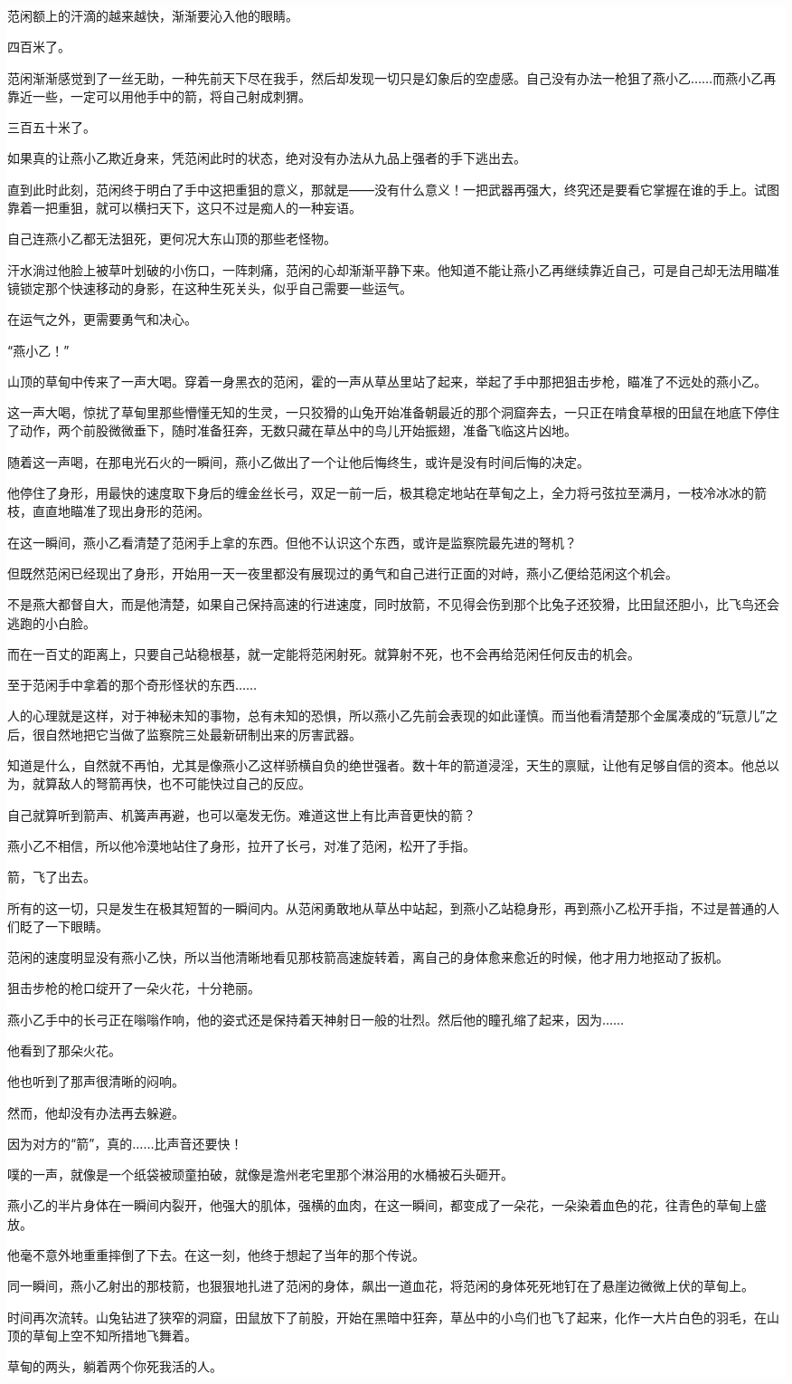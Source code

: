范闲额上的汗滴的越来越快，渐渐要沁入他的眼睛。

四百米了。

范闲渐渐感觉到了一丝无助，一种先前天下尽在我手，然后却发现一切只是幻象后的空虚感。自己没有办法一枪狙了燕小乙……而燕小乙再靠近一些，一定可以用他手中的箭，将自己射成刺猬。

三百五十米了。

如果真的让燕小乙欺近身来，凭范闲此时的状态，绝对没有办法从九品上强者的手下逃出去。

直到此时此刻，范闲终于明白了手中这把重狙的意义，那就是——没有什么意义！一把武器再强大，终究还是要看它掌握在谁的手上。试图靠着一把重狙，就可以横扫天下，这只不过是痴人的一种妄语。

自己连燕小乙都无法狙死，更何况大东山顶的那些老怪物。

汗水淌过他脸上被草叶划破的小伤口，一阵刺痛，范闲的心却渐渐平静下来。他知道不能让燕小乙再继续靠近自己，可是自己却无法用瞄准镜锁定那个快速移动的身影，在这种生死关头，似乎自己需要一些运气。

在运气之外，更需要勇气和决心。

“燕小乙！”

山顶的草甸中传来了一声大喝。穿着一身黑衣的范闲，霍的一声从草丛里站了起来，举起了手中那把狙击步枪，瞄准了不远处的燕小乙。

这一声大喝，惊扰了草甸里那些懵懂无知的生灵，一只狡猾的山兔开始准备朝最近的那个洞窟奔去，一只正在啃食草根的田鼠在地底下停住了动作，两个前股微微垂下，随时准备狂奔，无数只藏在草丛中的鸟儿开始振翅，准备飞临这片凶地。

随着这一声喝，在那电光石火的一瞬间，燕小乙做出了一个让他后悔终生，或许是没有时间后悔的决定。

他停住了身形，用最快的速度取下身后的缠金丝长弓，双足一前一后，极其稳定地站在草甸之上，全力将弓弦拉至满月，一枝冷冰冰的箭枝，直直地瞄准了现出身形的范闲。

在这一瞬间，燕小乙看清楚了范闲手上拿的东西。但他不认识这个东西，或许是监察院最先进的弩机？

但既然范闲已经现出了身形，开始用一天一夜里都没有展现过的勇气和自己进行正面的对峙，燕小乙便给范闲这个机会。

不是燕大都督自大，而是他清楚，如果自己保持高速的行进速度，同时放箭，不见得会伤到那个比兔子还狡猾，比田鼠还胆小，比飞鸟还会逃跑的小白脸。

而在一百丈的距离上，只要自己站稳根基，就一定能将范闲射死。就算射不死，也不会再给范闲任何反击的机会。

至于范闲手中拿着的那个奇形怪状的东西……

人的心理就是这样，对于神秘未知的事物，总有未知的恐惧，所以燕小乙先前会表现的如此谨慎。而当他看清楚那个金属凑成的“玩意儿”之后，很自然地把它当做了监察院三处最新研制出来的厉害武器。

知道是什么，自然就不再怕，尤其是像燕小乙这样骄横自负的绝世强者。数十年的箭道浸淫，天生的禀赋，让他有足够自信的资本。他总以为，就算敌人的弩箭再快，也不可能快过自己的反应。

自己就算听到箭声、机簧声再避，也可以毫发无伤。难道这世上有比声音更快的箭？

燕小乙不相信，所以他冷漠地站住了身形，拉开了长弓，对准了范闲，松开了手指。

箭，飞了出去。

所有的这一切，只是发生在极其短暂的一瞬间内。从范闲勇敢地从草丛中站起，到燕小乙站稳身形，再到燕小乙松开手指，不过是普通的人们眨了一下眼睛。

范闲的速度明显没有燕小乙快，所以当他清晰地看见那枝箭高速旋转着，离自己的身体愈来愈近的时候，他才用力地抠动了扳机。

狙击步枪的枪口绽开了一朵火花，十分艳丽。

燕小乙手中的长弓正在嗡嗡作响，他的姿式还是保持着天神射日一般的壮烈。然后他的瞳孔缩了起来，因为……

他看到了那朵火花。

他也听到了那声很清晰的闷响。

然而，他却没有办法再去躲避。

因为对方的“箭”，真的……比声音还要快！

噗的一声，就像是一个纸袋被顽童拍破，就像是澹州老宅里那个淋浴用的水桶被石头砸开。

燕小乙的半片身体在一瞬间内裂开，他强大的肌体，强横的血肉，在这一瞬间，都变成了一朵花，一朵染着血色的花，往青色的草甸上盛放。

他毫不意外地重重摔倒了下去。在这一刻，他终于想起了当年的那个传说。

同一瞬间，燕小乙射出的那枝箭，也狠狠地扎进了范闲的身体，飙出一道血花，将范闲的身体死死地钉在了悬崖边微微上伏的草甸上。

时间再次流转。山兔钻进了狭窄的洞窟，田鼠放下了前股，开始在黑暗中狂奔，草丛中的小鸟们也飞了起来，化作一大片白色的羽毛，在山顶的草甸上空不知所措地飞舞着。

草甸的两头，躺着两个你死我活的人。

